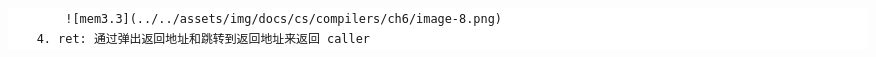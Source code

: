             ![mem3.3](../../assets/img/docs/cs/compilers/ch6/image-8.png)
        4. ret: 通过弹出返回地址和跳转到返回地址来返回 caller
